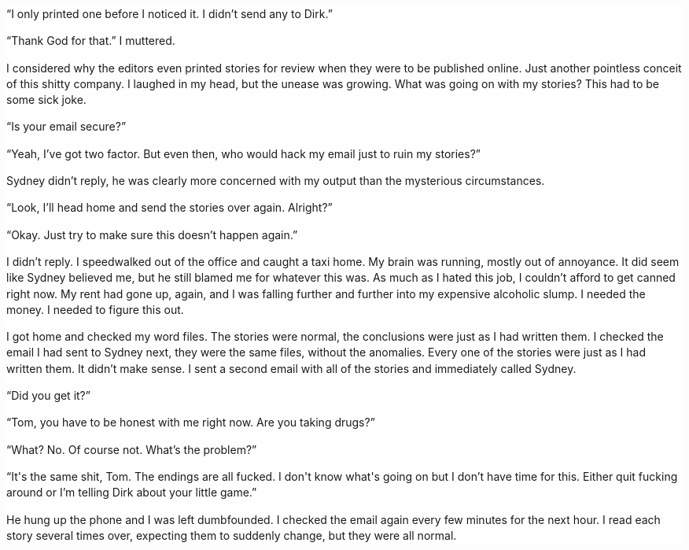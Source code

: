 
  
“I only printed one before I noticed it. I didn’t send any to Dirk.”


  
“Thank God for that.” I muttered.


  
I considered why the editors even printed stories for review when they were to be published online. Just another pointless conceit of this shitty company. I laughed in my head, but the unease was growing. What was going on with my stories? This had to be some sick joke.


  
“Is your email secure?”


  
“Yeah, I’ve got two factor. But even then, who would hack my email just to ruin my stories?”
  


Sydney didn’t reply, he was clearly more concerned with my output than the mysterious circumstances. 


  
“Look, I’ll head home and send the stories over again. Alright?”


  
“Okay. Just try to make sure this doesn’t happen again.”


  
I didn’t reply. I speedwalked out of the office and caught a taxi home. My brain was running, mostly out of annoyance. It did seem like Sydney believed me, but he still blamed me for whatever this was. As much as I hated this job, I couldn’t afford to get canned right now. My rent had gone up, again, and I was falling further and further into my expensive alcoholic slump. I needed the money. I needed to figure this out.


  
I got home and checked my word files. The stories were normal, the conclusions were just as I had written them. I checked the email I had sent to Sydney next, they were the same files, without the anomalies. Every one of the stories were just as I had written them. It didn’t make sense. I sent a second email with all of the stories and immediately called Sydney.


  
“Did you get it?”


  
“Tom, you have to be honest with me right now. Are you taking drugs?”


  
“What? No. Of course not. What’s the problem?”


  
“It's the same shit, Tom. The endings are all fucked. I don't know what's going on but I don’t have time for this. Either quit fucking around or I’m telling Dirk about your little game.”


  
He hung up the phone and I was left dumbfounded. I checked the email again every few minutes for the next hour. I read each story several times over, expecting them to suddenly change, but they were all normal. 
